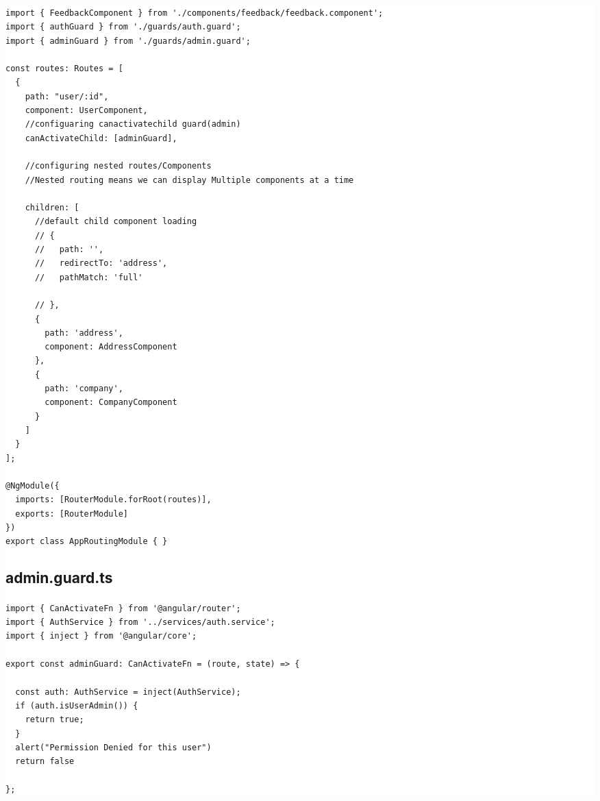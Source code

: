 ```
import { FeedbackComponent } from './components/feedback/feedback.component';
import { authGuard } from './guards/auth.guard';
import { adminGuard } from './guards/admin.guard';

const routes: Routes = [
  {
    path: "user/:id",
    component: UserComponent,
    //configuaring canactivatechild guard(admin)
    canActivateChild: [adminGuard],

    //configuring nested routes/Components
    //Nested routing means we can display Multiple components at a time

    children: [
      //default child component loading
      // {
      //   path: '',
      //   redirectTo: 'address',
      //   pathMatch: 'full'

      // },
      {
        path: 'address',
        component: AddressComponent
      },
      {
        path: 'company',
        component: CompanyComponent
      }
    ]
  }
];

@NgModule({
  imports: [RouterModule.forRoot(routes)],
  exports: [RouterModule]
})
export class AppRoutingModule { }

```

## admin.guard.ts

```
import { CanActivateFn } from '@angular/router';
import { AuthService } from '../services/auth.service';
import { inject } from '@angular/core';

export const adminGuard: CanActivateFn = (route, state) => {

  const auth: AuthService = inject(AuthService);
  if (auth.isUserAdmin()) {
    return true;
  }
  alert("Permission Denied for this user")
  return false

};

```

